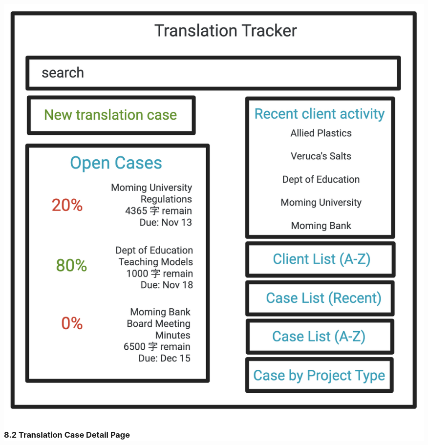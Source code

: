 <img src="images/HomePageMockup.png" width="100%" alt="Home page mockup"/>

### 8.2 Translation Case Detail Page